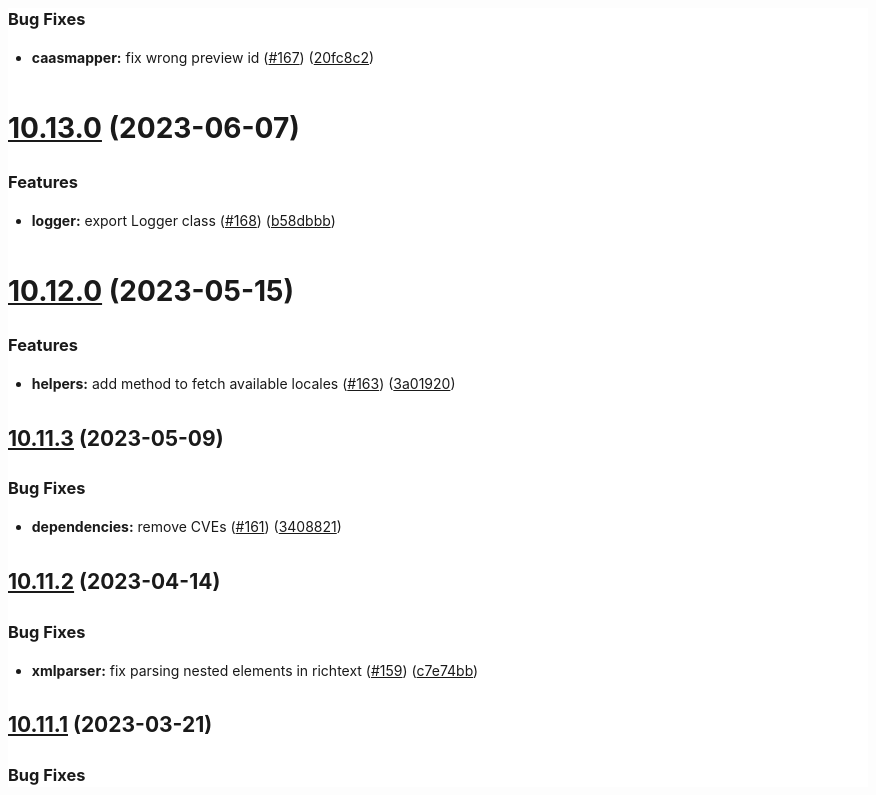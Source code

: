 
### Bug Fixes

* **caasmapper:** fix wrong preview id ([#167](https://github.com/e-Spirit/fsxa-api/issues/167)) ([20fc8c2](https://github.com/e-Spirit/fsxa-api/commit/20fc8c23233ffd3c5097570a94d16d4bed7a9840))

# [10.13.0](https://github.com/e-Spirit/fsxa-api/compare/v10.12.0...v10.13.0) (2023-06-07)


### Features

* **logger:** export Logger class ([#168](https://github.com/e-Spirit/fsxa-api/issues/168)) ([b58dbbb](https://github.com/e-Spirit/fsxa-api/commit/b58dbbb89b44764ae8da1c2f8067a86c6a1a2d4a))

# [10.12.0](https://github.com/e-Spirit/fsxa-api/compare/v10.11.3...v10.12.0) (2023-05-15)


### Features

* **helpers:** add method to fetch available locales ([#163](https://github.com/e-Spirit/fsxa-api/issues/163)) ([3a01920](https://github.com/e-Spirit/fsxa-api/commit/3a01920857117b6da38e86f472e56cfe6c0db10d))

## [10.11.3](https://github.com/e-Spirit/fsxa-api/compare/v10.11.2...v10.11.3) (2023-05-09)


### Bug Fixes

* **dependencies:** remove CVEs ([#161](https://github.com/e-Spirit/fsxa-api/issues/161)) ([3408821](https://github.com/e-Spirit/fsxa-api/commit/34088212e65d62b9e031d96380a40500bebb8461))

## [10.11.2](https://github.com/e-Spirit/fsxa-api/compare/v10.11.1...v10.11.2) (2023-04-14)


### Bug Fixes

* **xmlparser:** fix parsing nested elements in richtext ([#159](https://github.com/e-Spirit/fsxa-api/issues/159)) ([c7e74bb](https://github.com/e-Spirit/fsxa-api/commit/c7e74bb6a83b4640af7a9defeb94cc48ae22ed45))

## [10.11.1](https://github.com/e-Spirit/fsxa-api/compare/v10.11.0...v10.11.1) (2023-03-21)


### Bug Fixes
